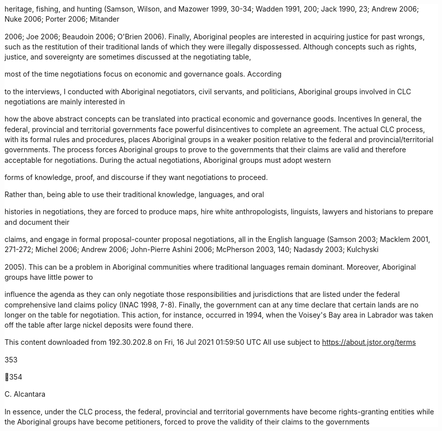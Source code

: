 heritage, fishing, and hunting (Samson, Wilson, and Mazower 1999, 30-34;
Wadden 1991, 200; Jack 1990, 23; Andrew 2006; Nuke 2006; Porter 2006; Mitander

2006; Joe 2006; Beaudoin 2006; O'Brien 2006). Finally, Aboriginal peoples are
interested in acquiring justice for past wrongs, such as the restitution of their
traditional lands of which they were illegally dispossessed. Although concepts such
as rights, justice, and sovereignty are sometimes discussed at the negotiating table,

most of the time negotiations focus on economic and governance goals. According

to the interviews, I conducted with Aboriginal negotiators, civil servants, and
politicians, Aboriginal groups involved in CLC negotiations are mainly interested in

how the above abstract concepts can be translated into practical economic and
governance goods.
Incentives
In general, the federal, provincial and territorial governments face powerful
disincentives to complete an agreement. The actual CLC process, with its formal
rules and procedures, places Aboriginal groups in a weaker position relative to the
federal and provincial/territorial governments. The process forces Aboriginal groups
to prove to the governments that their claims are valid and therefore acceptable for
negotiations. During the actual negotiations, Aboriginal groups must adopt western

forms of knowledge, proof, and discourse if they want negotiations to proceed.

Rather than, being able to use their traditional knowledge, languages, and oral

histories in negotiations, they are forced to produce maps, hire white
anthropologists, linguists, lawyers and historians to prepare and document their

claims, and engage in formal proposal-counter proposal negotiations, all in the
English language (Samson 2003; Macklem 2001, 271-272; Michel 2006; Andrew
2006; John-Pierre Ashini 2006; McPherson 2003, 140; Nadasdy 2003; Kulchyski

2005). This can be a problem in Aboriginal communities where traditional
languages remain dominant. Moreover, Aboriginal groups have little power to

influence the agenda as they can only negotiate those responsibilities and
jurisdictions that are listed under the federal comprehensive land claims policy
(INAC 1998, 7-8). Finally, the government can at any time declare that certain
lands are no longer on the table for negotiation. This action, for instance, occurred
in 1994, when the Voisey's Bay area in Labrador was taken off the table after large
nickel deposits were found there.

This content downloaded from
192.30.202.8 on Fri, 16 Jul 2021 01:59:50 UTC
All use subject to https://about.jstor.org/terms

353

354

C. Alcantara

In essence, under the CLC process, the federal, provincial and territorial
governments have become rights-granting entities while the Aboriginal groups have
become petitioners, forced to prove the validity of their claims to the governments
